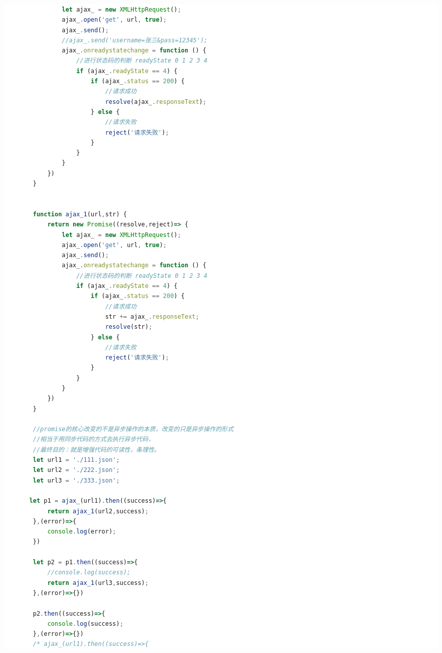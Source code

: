 ```js
                let ajax_ = new XMLHttpRequest();
                ajax_.open('get', url, true);
                ajax_.send();
                //ajax_.send('username=张三&pass=12345');
                ajax_.onreadystatechange = function () {
                    //进行状态码的判断 readyState 0 1 2 3 4
                    if (ajax_.readyState == 4) {
                        if (ajax_.status == 200) {
                            //请求成功 
                            resolve(ajax_.responseText);
                        } else {
                            //请求失败
                            reject('请求失败');
                        }
                    }
                }
            })
        }
        

        function ajax_1(url,str) {
            return new Promise((resolve,reject)=> {
                let ajax_ = new XMLHttpRequest();
                ajax_.open('get', url, true);
                ajax_.send();
                ajax_.onreadystatechange = function () {
                    //进行状态码的判断 readyState 0 1 2 3 4
                    if (ajax_.readyState == 4) {
                        if (ajax_.status == 200) {
                            //请求成功 
                            str += ajax_.responseText;
                            resolve(str);
                        } else {
                            //请求失败
                            reject('请求失败');
                        }
                    }
                }
            })
        }
        
        //promise的核心改变的不是异步操作的本质，改变的只是异步操作的形式
        //相当于用同步代码的方式去执行异步代码，
        //最终目的：就是增强代码的可读性，条理性。
        let url1 = './111.json';
        let url2 = './222.json';
        let url3 = './333.json';

       let p1 = ajax_(url1).then((success)=>{
            return ajax_1(url2,success);
        },(error)=>{
            console.log(error);
        })
        
        let p2 = p1.then((success)=>{
            //console.log(success);
            return ajax_1(url3,success);
        },(error)=>{})
        
        p2.then((success)=>{
            console.log(success); 
        },(error)=>{})
        /* ajax_(url1).then((success)=>{
```